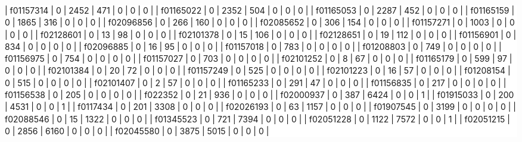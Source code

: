 | f01157314 | 0       | 2452                           | 471                    | 0               | 0                 | 0                         |
| f01165022 | 0       | 2352                           | 504                    | 0               | 0                 | 0                         |
| f01165053 | 0       | 2287                           | 452                    | 0               | 0                 | 0                         |
| f01165159 | 0       | 1865                           | 316                    | 0               | 0                 | 0                         |
| f02096856 | 0       | 266                            | 160                    | 0               | 0                 | 0                         |
| f02085652 | 0       | 306                            | 154                    | 0               | 0                 | 0                         |
| f01157271 | 0       | 1003                           | 0                      | 0               | 0                 | 0                         |
| f02128601 | 0       | 13                             | 98                     | 0               | 0                 | 0                         |
| f02101378 | 0       | 15                             | 106                    | 0               | 0                 | 0                         |
| f02128651 | 0       | 19                             | 112                    | 0               | 0                 | 0                         |
| f01156901 | 0       | 834                            | 0                      | 0               | 0                 | 0                         |
| f02096885 | 0       | 16                             | 95                     | 0               | 0                 | 0                         |
| f01157018 | 0       | 783                            | 0                      | 0               | 0                 | 0                         |
| f01208803 | 0       | 749                            | 0                      | 0               | 0                 | 0                         |
| f01156975 | 0       | 754                            | 0                      | 0               | 0                 | 0                         |
| f01157027 | 0       | 703                            | 0                      | 0               | 0                 | 0                         |
| f02101252 | 0       | 8                              | 67                     | 0               | 0                 | 0                         |
| f01165179 | 0       | 599                            | 97                     | 0               | 0                 | 0                         |
| f02101384 | 0       | 20                             | 72                     | 0               | 0                 | 0                         |
| f01157249 | 0       | 525                            | 0                      | 0               | 0                 | 0                         |
| f02101223 | 0       | 16                             | 57                     | 0               | 0                 | 0                         |
| f01208154 | 0       | 515                            | 0                      | 0               | 0                 | 0                         |
| f02101407 | 0       | 2                              | 57                     | 0               | 0                 | 0                         |
| f01165233 | 0       | 291                            | 47                     | 0               | 0                 | 0                         |
| f01156835 | 0       | 217                            | 0                      | 0               | 0                 | 0                         |
| f01156538 | 0       | 205                            | 0                      | 0               | 0                 | 0                         |
| f022352   | 0       | 21                             | 936                    | 0               | 0                 | 0                         |
| f02000937 | 0       | 387                            | 6424                   | 0               | 0                 | 1                         |
| f01915033 | 0       | 200                            | 4531                   | 0               | 0                 | 1                         |
| f0117434  | 0       | 201                            | 3308                   | 0               | 0                 | 0                         |
| f02026193 | 0       | 63                             | 1157                   | 0               | 0                 | 0                         |
| f01907545 | 0       | 3199                           | 0                      | 0               | 0                 | 0                         |
| f02088546 | 0       | 15                             | 1322                   | 0               | 0                 | 0                         |
| f01345523 | 0       | 721                            | 7394                   | 0               | 0                 | 0                         |
| f02051228 | 0       | 1122                           | 7572                   | 0               | 0                 | 1                         |
| f02051215 | 0       | 2856                           | 6160                   | 0               | 0                 | 0                         |
| f02045580 | 0       | 3875                           | 5015                   | 0               | 0                 | 0                         |